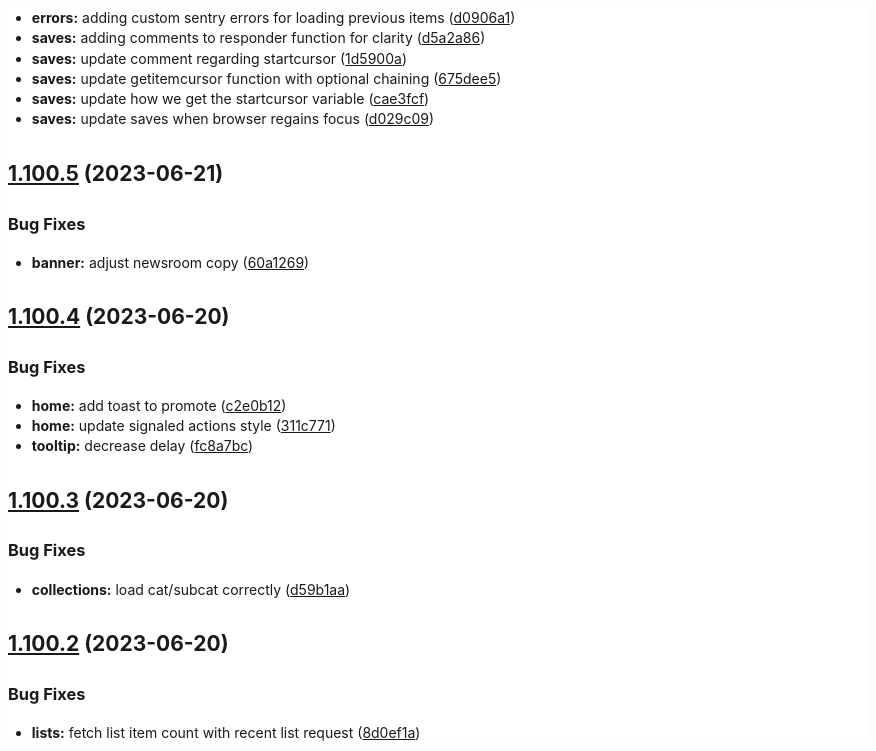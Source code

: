 * **errors:** adding custom sentry errors for loading previous items ([d0906a1](https://github.com/Pocket/web-client/commit/d0906a135b2307770437de8bba3200dc2d3070e3))
* **saves:** adding comments to responder function for clarity ([d5a2a86](https://github.com/Pocket/web-client/commit/d5a2a864e05804c17e170fdd07db6d7fcf0a980d))
* **saves:** update comment regarding startcursor ([1d5900a](https://github.com/Pocket/web-client/commit/1d5900a40220a5cbda80cdd43a82c72b9c95b85a))
* **saves:** update getitemcursor function with optional chaining ([675dee5](https://github.com/Pocket/web-client/commit/675dee5c5dd890a0c4e0411fe0ab06b6fcd0efc3))
* **saves:** update how we get the startcursor variable ([cae3fcf](https://github.com/Pocket/web-client/commit/cae3fcf4f7139919c071b6c0e19d3907eabfc50d))
* **saves:** update saves when browser regains focus ([d029c09](https://github.com/Pocket/web-client/commit/d029c0948b69e9a40c1f6cbd270d4022b816a966))

## [1.100.5](https://github.com/Pocket/web-client/compare/v1.100.4...v1.100.5) (2023-06-21)


### Bug Fixes

* **banner:** adjust newsroom copy ([60a1269](https://github.com/Pocket/web-client/commit/60a12692ac58c85ff65136053d1f5dd37c4d4703))

## [1.100.4](https://github.com/Pocket/web-client/compare/v1.100.3...v1.100.4) (2023-06-20)


### Bug Fixes

* **home:** add toast to promote ([c2e0b12](https://github.com/Pocket/web-client/commit/c2e0b124c6a45ffb5a951284c3234e5f7b2e8569))
* **home:** update signaled actions style ([311c771](https://github.com/Pocket/web-client/commit/311c771b283ddd35b0bc0c5d406c94af3019487b))
* **tooltip:** decrease delay ([fc8a7bc](https://github.com/Pocket/web-client/commit/fc8a7bc11cdb651df1fc9d57af05848b290873f3))

## [1.100.3](https://github.com/Pocket/web-client/compare/v1.100.2...v1.100.3) (2023-06-20)


### Bug Fixes

* **collections:** load cat/subcat correctly ([d59b1aa](https://github.com/Pocket/web-client/commit/d59b1aacc5f8ba4f886125d360877b4268fe6074))

## [1.100.2](https://github.com/Pocket/web-client/compare/v1.100.1...v1.100.2) (2023-06-20)


### Bug Fixes

* **lists:** fetch list item count with recent list request ([8d0ef1a](https://github.com/Pocket/web-client/commit/8d0ef1a926faac3ae0b68430cc3f942ba4e17807))
